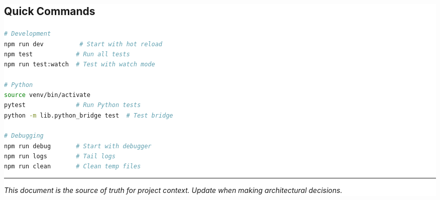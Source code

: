 ## Quick Commands

```bash
# Development
npm run dev          # Start with hot reload
npm test            # Run all tests
npm run test:watch  # Test with watch mode

# Python
source venv/bin/activate
pytest              # Run Python tests
python -m lib.python_bridge test  # Test bridge

# Debugging
npm run debug       # Start with debugger
npm run logs        # Tail logs
npm run clean       # Clean temp files
```

---

*This document is the source of truth for project context. Update when making architectural decisions.*